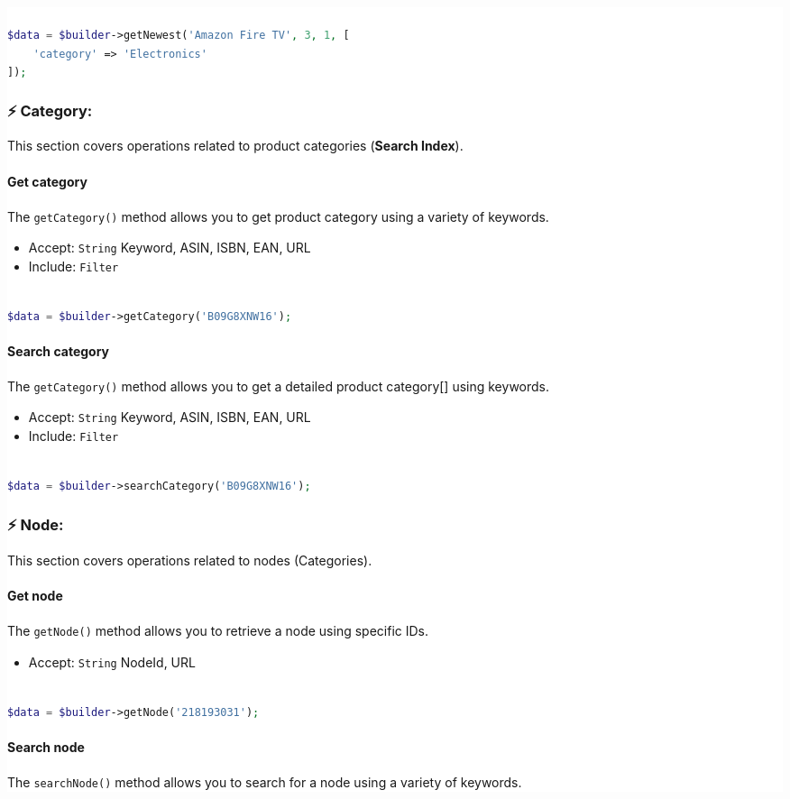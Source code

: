 ```php

$data = $builder->getNewest('Amazon Fire TV', 3, 1, [
    'category' => 'Electronics'
]);

```

### ⚡ Category:

This section covers operations related to product categories (**Search Index**).

#### Get category

The `getCategory()` method allows you to get product category using a variety of keywords.

* Accept: `String` Keyword, ASIN, ISBN, EAN, URL
* Include: `Filter`

```php

$data = $builder->getCategory('B09G8XNW16');

```

#### Search category

The `getCategory()` method allows you to get a detailed product category[] using keywords.

* Accept: `String` Keyword, ASIN, ISBN, EAN, URL
* Include: `Filter`

```php

$data = $builder->searchCategory('B09G8XNW16');

```

### ⚡ Node:

This section covers operations related to nodes (Categories).

#### Get node

The `getNode()` method allows you to retrieve a node using specific IDs.

* Accept: `String` NodeId, URL

```php

$data = $builder->getNode('218193031');

```

#### Search node

The `searchNode()` method allows you to search for a node using a variety of keywords.

